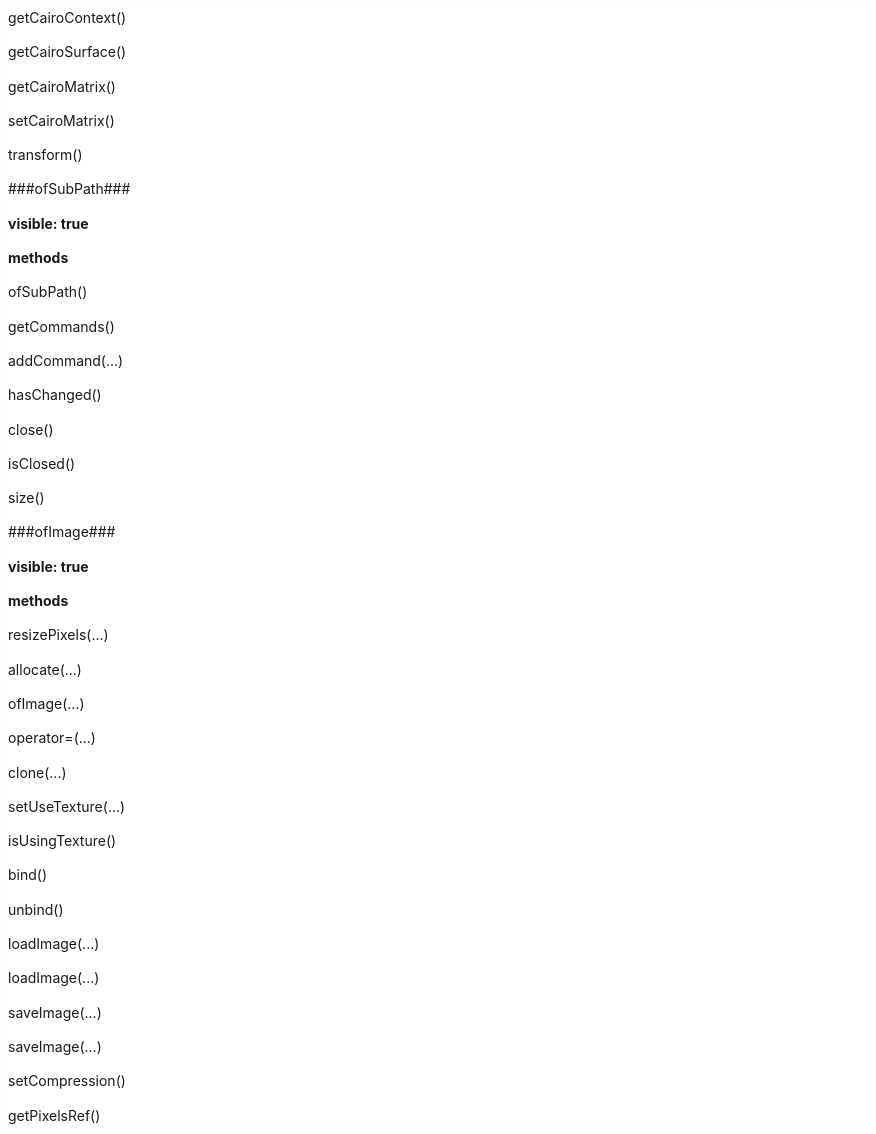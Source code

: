 getCairoContext()

getCairoSurface()

getCairoMatrix()

setCairoMatrix()

transform()

###ofSubPath###

__visible: true__

__methods__

ofSubPath()

getCommands()

addCommand(...)

hasChanged()

close()

isClosed()

size()

###ofImage###

__visible: true__

__methods__

resizePixels(...)

allocate(...)

ofImage(...)

operator=(...)

clone(...)

setUseTexture(...)

isUsingTexture()

bind()

unbind()

loadImage(...)

loadImage(...)

saveImage(...)

saveImage(...)

setCompression()

getPixelsRef()
